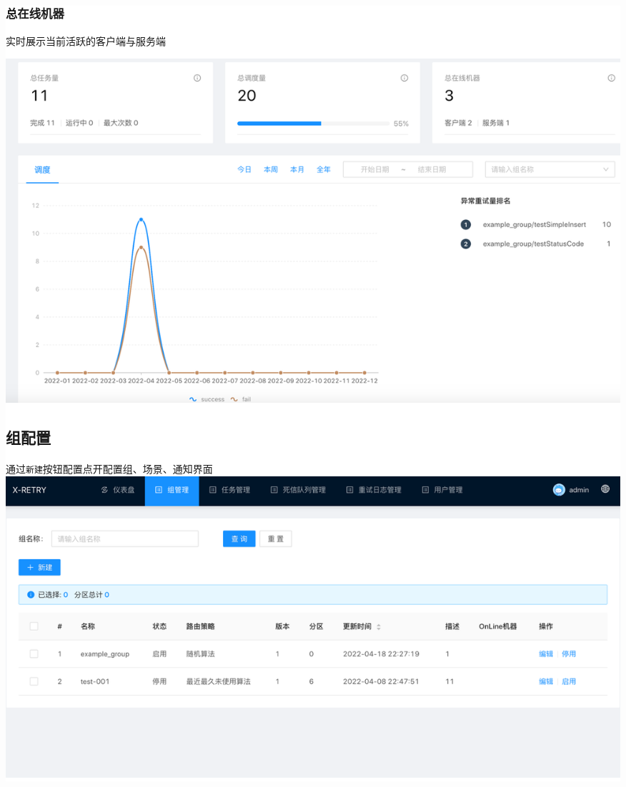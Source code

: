 ### 总在线机器
实时展示当前活跃的客户端与服务端

![dashboard.png](doc/images/dashboard.png)


## 组配置
通过`新建`按钮配置点开配置组、场景、通知界面
![group_list.png](doc/images/group_list.png)
